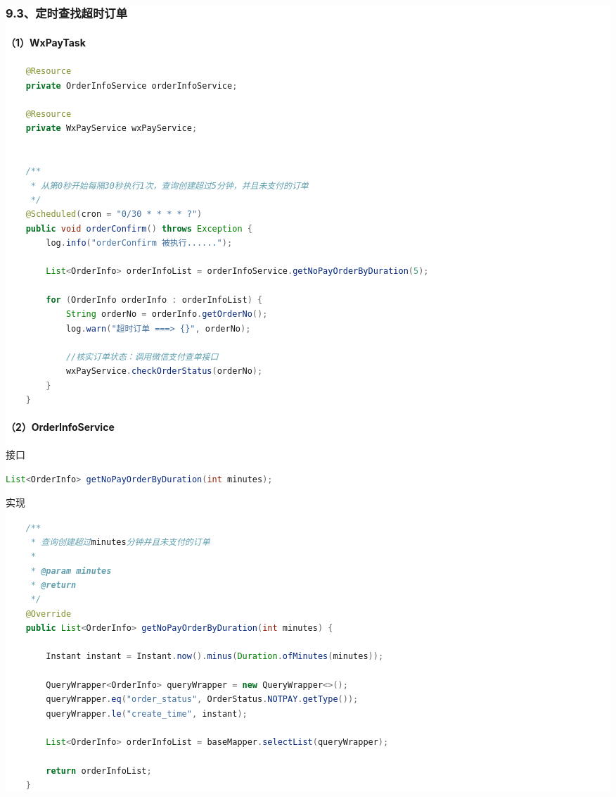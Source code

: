 ### 9.3、定时查找超时订单

#### （1）WxPayTask

```java
    @Resource
    private OrderInfoService orderInfoService;

    @Resource
    private WxPayService wxPayService;


    /**
     * 从第0秒开始每隔30秒执行1次，查询创建超过5分钟，并且未支付的订单
     */
    @Scheduled(cron = "0/30 * * * * ?")
    public void orderConfirm() throws Exception {
        log.info("orderConfirm 被执行......");

        List<OrderInfo> orderInfoList = orderInfoService.getNoPayOrderByDuration(5);

        for (OrderInfo orderInfo : orderInfoList) {
            String orderNo = orderInfo.getOrderNo();
            log.warn("超时订单 ===> {}", orderNo);

            //核实订单状态：调用微信支付查单接口
            wxPayService.checkOrderStatus(orderNo);
        }
    }
```

#### （2）OrderInfoService

接口

```java
List<OrderInfo> getNoPayOrderByDuration(int minutes);
```

实现

```java
    /**
     * 查询创建超过minutes分钟并且未支付的订单
     *
     * @param minutes
     * @return
     */
    @Override
    public List<OrderInfo> getNoPayOrderByDuration(int minutes) {

        Instant instant = Instant.now().minus(Duration.ofMinutes(minutes));

        QueryWrapper<OrderInfo> queryWrapper = new QueryWrapper<>();
        queryWrapper.eq("order_status", OrderStatus.NOTPAY.getType());
        queryWrapper.le("create_time", instant);

        List<OrderInfo> orderInfoList = baseMapper.selectList(queryWrapper);

        return orderInfoList;
    }
```
